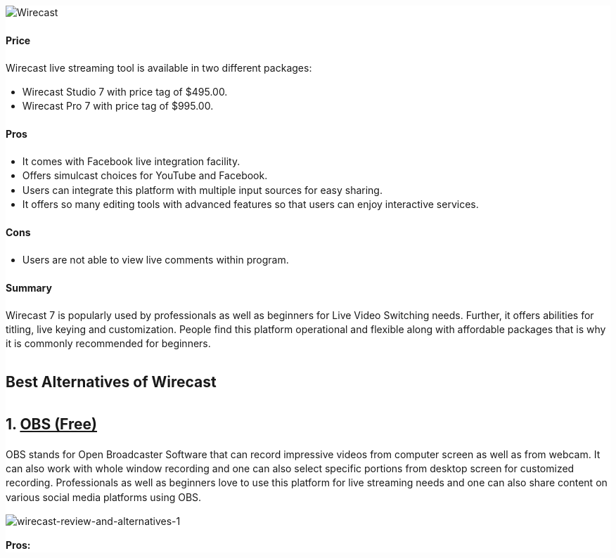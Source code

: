 ![Wirecast ](https://images.wondershare.com/filmora/article-images/wirecast-1.jpg)

#### Price

 Wirecast live streaming tool is available in two different packages:

* Wirecast Studio 7 with price tag of $495.00.
* Wirecast Pro 7 with price tag of $995.00.

#### Pros

* It comes with Facebook live integration facility.
* Offers simulcast choices for YouTube and Facebook.
* Users can integrate this platform with multiple input sources for easy sharing.
* It offers so many editing tools with advanced features so that users can enjoy interactive services.

#### Cons

* Users are not able to view live comments within program.

#### Summary

 Wirecast 7 is popularly used by professionals as well as beginners for Live Video Switching needs. Further, it offers abilities for titling, live keying and customization. People find this platform operational and flexible along with affordable packages that is why it is commonly recommended for beginners.


<iframe width="560" height="315" src="https://www.youtube.com/embed/JAkb8Bv3AU4?si=2rHwnZYTzTLieKgY" title="YouTube video player" frameborder="0" allow="accelerometer; autoplay; clipboard-write; encrypted-media; gyroscope; picture-in-picture; web-share" referrerpolicy="strict-origin-when-cross-origin" allowfullscreen></iframe>


## Best Alternatives of Wirecast

## 1. [OBS (Free)](https://obsproject.com/ )

 OBS stands for Open Broadcaster Software that can record impressive videos from computer screen as well as from webcam. It can also work with whole window recording and one can also select specific portions from desktop screen for customized recording. Professionals as well as beginners love to use this platform for live streaming needs and one can also share content on various social media platforms using OBS.

![wirecast-review-and-alternatives-1](https://images.wondershare.com/filmora/article-images/wirecast-review-and-alternatives-1.jpg)


<iframe width="560" height="315" src="https://www.youtube.com/embed/f3PFn06LijE?si=zHrmlTOzrKxXe-k4" title="YouTube video player" frameborder="0" allow="accelerometer; autoplay; clipboard-write; encrypted-media; gyroscope; picture-in-picture; web-share" referrerpolicy="strict-origin-when-cross-origin" allowfullscreen></iframe>


**Pros:**
